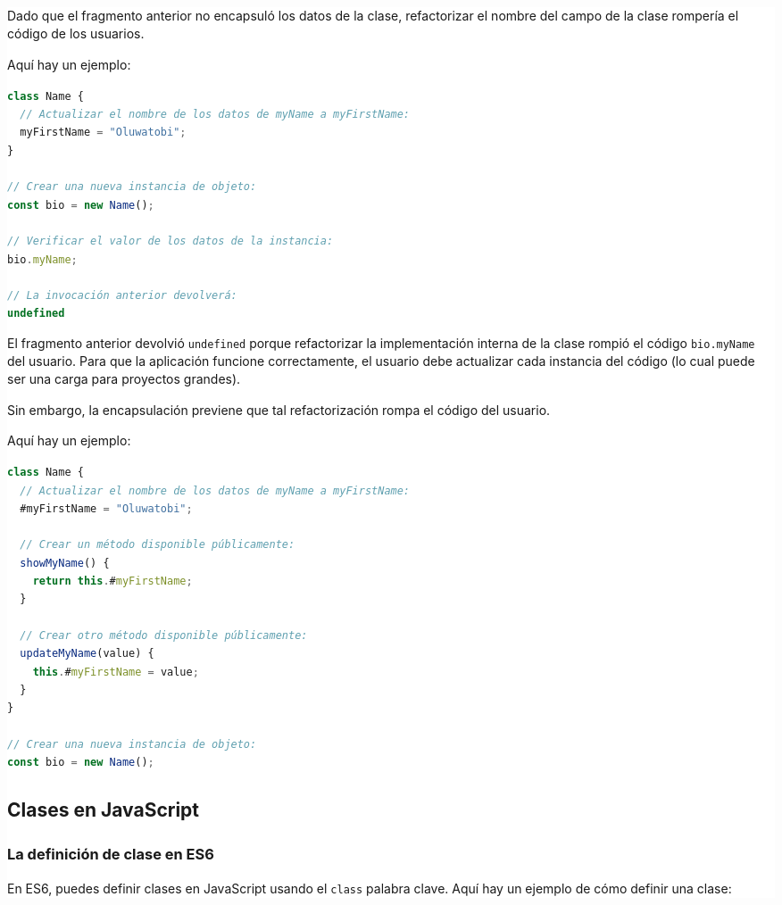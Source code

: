Dado que el fragmento anterior no encapsuló los datos de la clase, refactorizar el nombre del campo de la clase rompería el código de los usuarios.

Aquí hay un ejemplo:

```js
class Name {
  // Actualizar el nombre de los datos de myName a myFirstName:
  myFirstName = "Oluwatobi";
}

// Crear una nueva instancia de objeto:
const bio = new Name();

// Verificar el valor de los datos de la instancia:
bio.myName;

// La invocación anterior devolverá:
undefined
```

El fragmento anterior devolvió `undefined` porque refactorizar la implementación interna de la clase rompió el código `bio.myName` del usuario. Para que la aplicación funcione correctamente, el usuario debe actualizar cada instancia del código (lo cual puede ser una carga para proyectos grandes).

Sin embargo, la encapsulación previene que tal refactorización rompa el código del usuario.

Aquí hay un ejemplo:

```js
class Name {
  // Actualizar el nombre de los datos de myName a myFirstName:
  #myFirstName = "Oluwatobi";

  // Crear un método disponible públicamente:
  showMyName() {
    return this.#myFirstName;
  }

  // Crear otro método disponible públicamente:
  updateMyName(value) {
    this.#myFirstName = value;
  }
}

// Crear una nueva instancia de objeto:
const bio = new Name();
```

## Clases en JavaScript

### La definición de clase en ES6

En ES6, puedes definir clases en JavaScript usando el `class` palabra clave. Aquí hay un ejemplo de cómo definir una clase:
